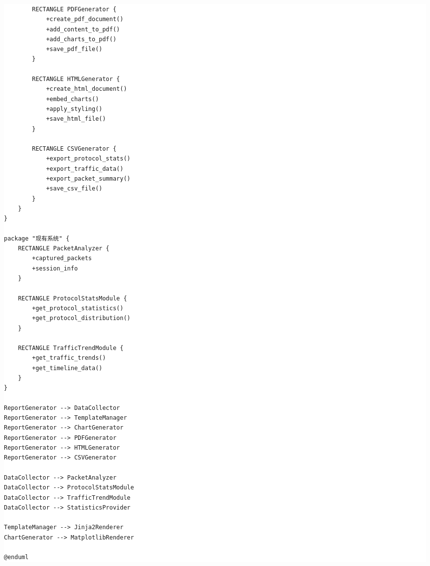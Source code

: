 ```plantuml
        RECTANGLE PDFGenerator {
            +create_pdf_document()
            +add_content_to_pdf()
            +add_charts_to_pdf()
            +save_pdf_file()
        }
        
        RECTANGLE HTMLGenerator {
            +create_html_document()
            +embed_charts()
            +apply_styling()
            +save_html_file()
        }
        
        RECTANGLE CSVGenerator {
            +export_protocol_stats()
            +export_traffic_data()
            +export_packet_summary()
            +save_csv_file()
        }
    }
}

package "现有系统" {
    RECTANGLE PacketAnalyzer {
        +captured_packets
        +session_info
    }
    
    RECTANGLE ProtocolStatsModule {
        +get_protocol_statistics()
        +get_protocol_distribution()
    }
    
    RECTANGLE TrafficTrendModule {
        +get_traffic_trends()
        +get_timeline_data()
    }
}

ReportGenerator --> DataCollector
ReportGenerator --> TemplateManager
ReportGenerator --> ChartGenerator
ReportGenerator --> PDFGenerator
ReportGenerator --> HTMLGenerator
ReportGenerator --> CSVGenerator

DataCollector --> PacketAnalyzer
DataCollector --> ProtocolStatsModule
DataCollector --> TrafficTrendModule
DataCollector --> StatisticsProvider

TemplateManager --> Jinja2Renderer
ChartGenerator --> MatplotlibRenderer

@enduml
```
